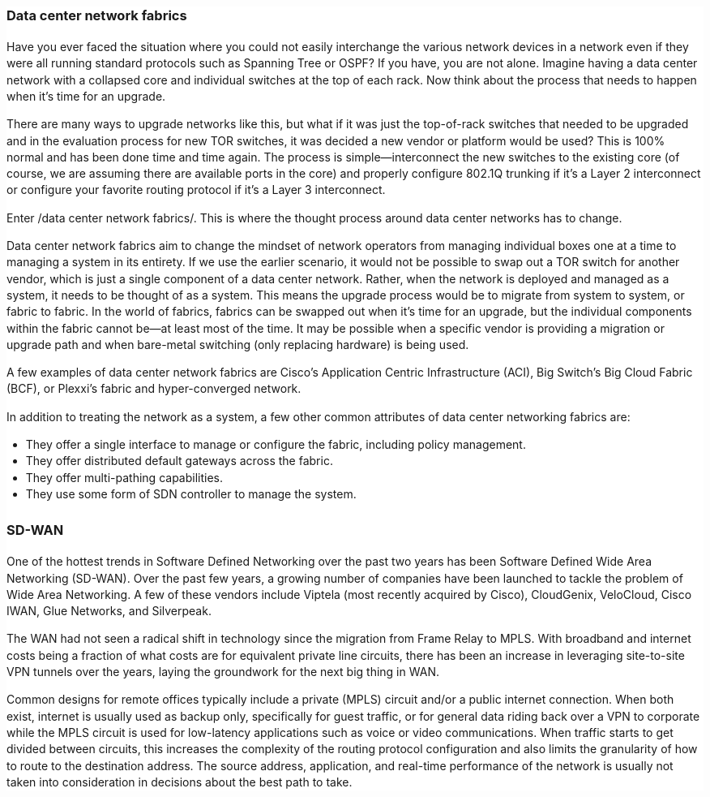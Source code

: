 ### Data center network fabrics
Have you ever faced the situation where you could not easily interchange the various network devices in a network even if they were all running standard protocols such as Spanning Tree or OSPF? If you have, you are not alone. Imagine having a data center network with a collapsed core and individual switches at the top of each rack. Now think about the process that needs to happen when it’s time for an upgrade.

There are many ways to upgrade networks like this, but what if it was just the top-of-rack switches that needed to be upgraded and in the evaluation process for new TOR switches, it was decided a new vendor or platform would be used? This is 100% normal and has been done time and time again. The process is simple—interconnect the new switches to the existing core (of course, we are assuming there are available ports in the core) and properly configure 802.1Q trunking if it’s a Layer 2 interconnect or configure your favorite routing protocol if it’s a Layer 3 interconnect.

Enter /data center network fabrics/. This is where the thought process around data center networks has to change.

Data center network fabrics aim to change the mindset of network operators from managing individual boxes one at a time to managing a system in its entirety. If we use the earlier scenario, it would not be possible to swap out a TOR switch for another vendor, which is just a single component of a data center network. Rather, when the network is deployed and managed as a system, it needs to be thought of as a system. This means the upgrade process would be to migrate from system to system, or fabric to fabric. In the world of fabrics, fabrics can be swapped out when it’s time for an upgrade, but the individual components within the fabric cannot be—at least most of the time. It may be possible when a specific vendor is providing a migration or upgrade path and when bare-metal switching (only replacing hardware) is being used.

A few examples of data center network fabrics are Cisco’s Application Centric Infrastructure (ACI), Big Switch’s Big Cloud Fabric (BCF), or Plexxi’s fabric and hyper-converged network.

In addition to treating the network as a system, a few other common attributes of data center networking fabrics are:

* They offer a single interface to manage or configure the fabric, including policy management.
* They offer distributed default gateways across the fabric.
* They offer multi-pathing capabilities.
* They use some form of SDN controller to manage the system.

### SD-WAN
One of the hottest trends in Software Defined Networking over the past two years has been Software Defined Wide Area Networking (SD-WAN). Over the past few years, a growing number of companies have been launched to tackle the problem of Wide Area Networking. A few of these vendors include Viptela (most recently acquired by Cisco), CloudGenix, VeloCloud, Cisco IWAN, Glue Networks, and Silverpeak.

The WAN had not seen a radical shift in technology since the migration from Frame Relay to MPLS. With broadband and internet costs being a fraction of what costs are for equivalent private line circuits, there has been an increase in leveraging site-to-site VPN tunnels over the years, laying the groundwork for the next big thing in WAN.

Common designs for remote offices typically include a private (MPLS) circuit and/or a public internet connection. When both exist, internet is usually used as backup only, specifically for guest traffic, or for general data riding back over a VPN to corporate while the MPLS circuit is used for low-latency applications such as voice or video communications. When traffic starts to get divided between circuits, this increases the complexity of the routing protocol configuration and also limits the granularity of how to route to the destination address. The source address, application, and real-time performance of the network is usually not taken into consideration in decisions about the best path to take.
